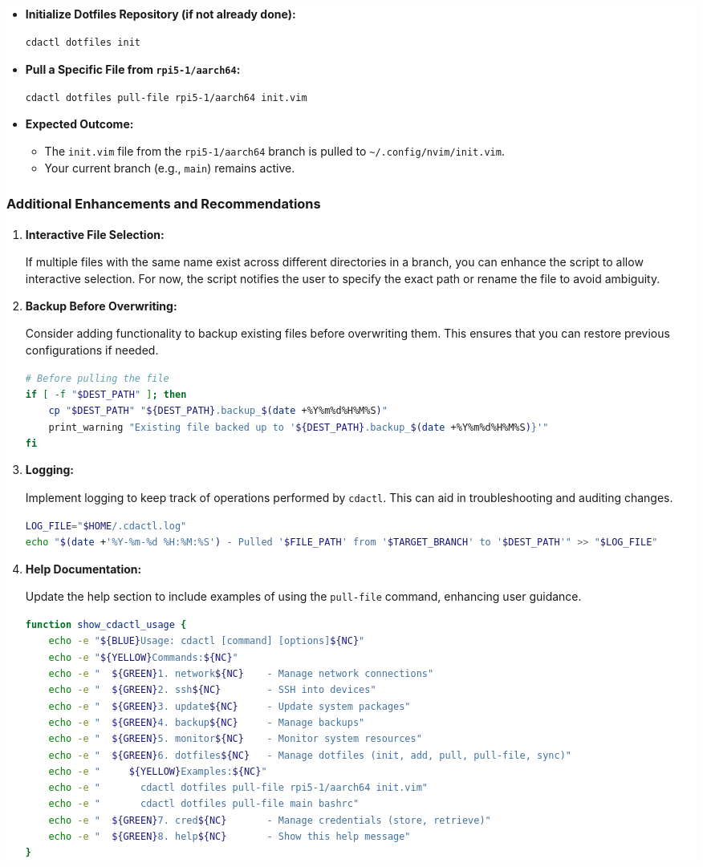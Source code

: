    - **Initialize Dotfiles Repository (if not already done):**

     ```bash
     cdactl dotfiles init
     ```

   - **Pull a Specific File from `rpi5-1/aarch64`:**

     ```bash
     cdactl dotfiles pull-file rpi5-1/aarch64 init.vim
     ```

   - **Expected Outcome:**
     - The `init.vim` file from the `rpi5-1/aarch64` branch is pulled to `~/.config/nvim/init.vim`.
     - Your current branch (e.g., `main`) remains active.

### **Additional Enhancements and Recommendations**

1. **Interactive File Selection:**

   If multiple files with the same name exist across different directories in a branch, you can enhance the script to allow interactive selection. For now, the script notifies the user to specify the exact path or rename the file to avoid ambiguity.

2. **Backup Before Overwriting:**

   Consider adding functionality to backup existing files before overwriting them. This ensures that you can restore previous configurations if needed.

   ```bash
   # Before pulling the file
   if [ -f "$DEST_PATH" ]; then
       cp "$DEST_PATH" "${DEST_PATH}.backup_$(date +%Y%m%d%H%M%S)"
       print_warning "Existing file backed up to '${DEST_PATH}.backup_$(date +%Y%m%d%H%M%S)}'"
   fi
   ```

3. **Logging:**

   Implement logging to keep track of operations performed by `cdactl`. This can aid in troubleshooting and auditing changes.

   ```bash
   LOG_FILE="$HOME/.cdactl.log"
   echo "$(date +'%Y-%m-%d %H:%M:%S') - Pulled '$FILE_PATH' from '$TARGET_BRANCH' to '$DEST_PATH'" >> "$LOG_FILE"
   ```

4. **Help Documentation:**

   Update the help section to include examples of using the `pull-file` command, enhancing user guidance.

   ```bash
   function show_cdactl_usage {
       echo -e "${BLUE}Usage: cdactl [command] [options]${NC}"
       echo -e "${YELLOW}Commands:${NC}"
       echo -e "  ${GREEN}1. network${NC}    - Manage network connections"
       echo -e "  ${GREEN}2. ssh${NC}        - SSH into devices"
       echo -e "  ${GREEN}3. update${NC}     - Update system packages"
       echo -e "  ${GREEN}4. backup${NC}     - Manage backups"
       echo -e "  ${GREEN}5. monitor${NC}    - Monitor system resources"
       echo -e "  ${GREEN}6. dotfiles${NC}   - Manage dotfiles (init, add, pull, pull-file, sync)"
       echo -e "     ${YELLOW}Examples:${NC}"
       echo -e "       cdactl dotfiles pull-file rpi5-1/aarch64 init.vim"
       echo -e "       cdactl dotfiles pull-file main bashrc"
       echo -e "  ${GREEN}7. cred${NC}       - Manage credentials (store, retrieve)"
       echo -e "  ${GREEN}8. help${NC}       - Show this help message"
   }
   ```
